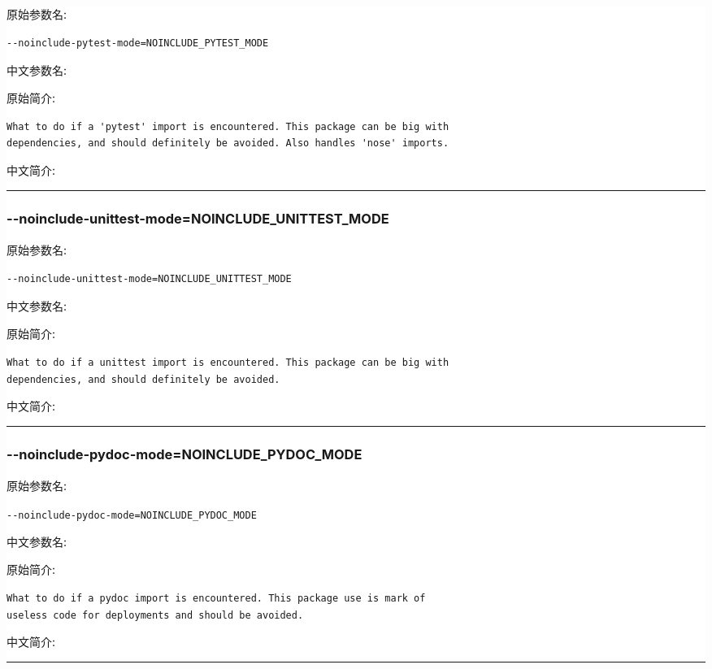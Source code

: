 原始参数名:
```
--noinclude-pytest-mode=NOINCLUDE_PYTEST_MODE
```
中文参数名:
```

```
原始简介:
```
What to do if a 'pytest' import is encountered. This package can be big with
dependencies, and should definitely be avoided. Also handles 'nose' imports.
```
中文简介:
```

```

---
### --noinclude-unittest-mode=NOINCLUDE_UNITTEST_MODE

原始参数名:
```
--noinclude-unittest-mode=NOINCLUDE_UNITTEST_MODE
```
中文参数名:
```

```
原始简介:
```
What to do if a unittest import is encountered. This package can be big with
dependencies, and should definitely be avoided.
```
中文简介:
```

```

---
### --noinclude-pydoc-mode=NOINCLUDE_PYDOC_MODE

原始参数名:
```
--noinclude-pydoc-mode=NOINCLUDE_PYDOC_MODE
```
中文参数名:
```

```
原始简介:
```
What to do if a pydoc import is encountered. This package use is mark of
useless code for deployments and should be avoided.
```
中文简介:
```

```

---